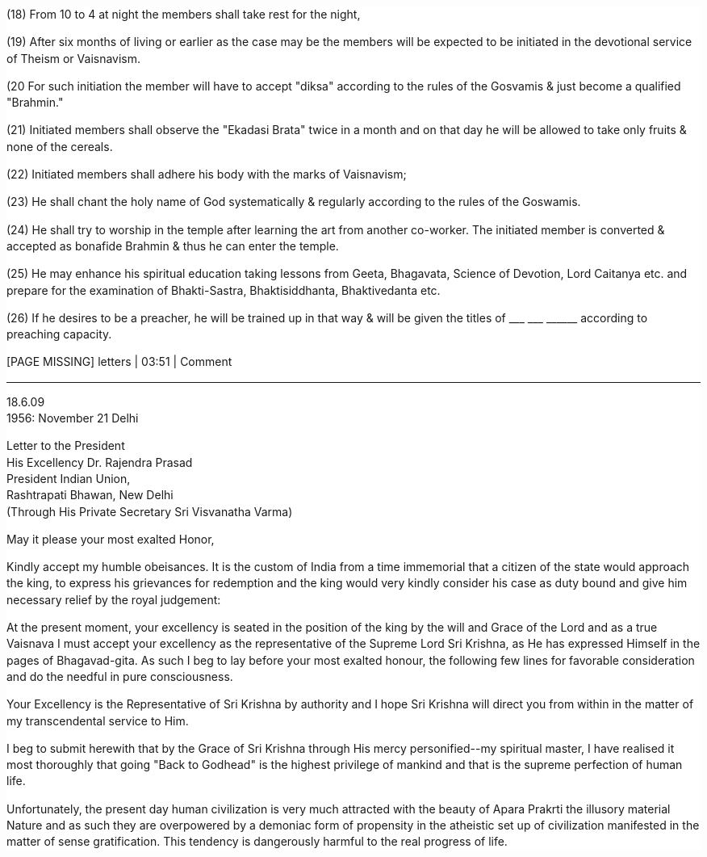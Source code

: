 (18) From 10 to 4 at night the members shall take rest for the night,   
  
(19) After six months of living or earlier as the case may be the members will be expected to be initiated in the devotional service of Theism or Vaisnavism.   
  
(20 For such initiation the member will have to accept "diksa" according to the rules of the Gosvamis & just become a qualified "Brahmin."   
  
(21) Initiated members shall observe the "Ekadasi Brata" twice in a month and on that day he will be allowed to take only fruits & none of the cereals.   
  
(22) Initiated members shall adhere his body with the marks of Vaisnavism;   
  
(23) He shall chant the holy name of God systematically & regularly according to the rules of the Goswamis.   
  
(24) He shall try to worship in the temple after learning the art from another co-worker. The initiated member is converted & accepted as bonafide Brahmin & thus he can enter the temple.   
  
(25) He may enhance his spiritual education taking lessons from Geeta, Bhagavata, Science of Devotion, Lord Caitanya etc. and prepare for the examination of Bhakti-Sastra, Bhaktisiddhanta, Bhaktivedanta etc.   
  
(26) If he desires to be a preacher, he will be trained up in that way & will be given the titles of ___ ___ ______ according to preaching capacity.   
  
[PAGE MISSING] letters | 03:51 |  Comment

* * *

  
18.6.09   
1956: November 21 Delhi  
  
Letter to the President  
His Excellency Dr. Rajendra Prasad  
President Indian Union,  
Rashtrapati Bhawan, New Delhi  
(Through His Private Secretary Sri Visvanatha Varma)  
  
May it please your most exalted Honor,  
  
Kindly accept my humble obeisances. It is the custom of India from a time immemorial that a citizen of the state would approach the king, to express his grievances for redemption and the king would very kindly consider his case as duty bound and give him necessary relief by the royal judgement:  
  
At the present moment, your excellency is seated in the position of the king by the will and Grace of the Lord and as a true Vaisnava I must accept your excellency as the representative of the Supreme Lord Sri Krishna, as He has expressed Himself in the pages of Bhagavad-gita. As such I beg to lay before your most exalted honour, the following few lines for favorable consideration and do the needful in pure consciousness.  
  
Your Excellency is the Representative of Sri Krishna by authority and I hope Sri Krishna will direct you from within in the matter of my transcendental service to Him.  
  
I beg to submit herewith that by the Grace of Sri Krishna through His mercy personified--my spiritual master, I have realised it most thoroughly that going "Back to Godhead" is the highest privilege of mankind and that is the supreme perfection of human life.  
  
Unfortunately, the present day human civilization is very much attracted with the beauty of Apara Prakrti the illusory material Nature and as such they are overpowered by a demoniac form of propensity in the atheistic set up of civilization manifested in the matter of sense gratification. This tendency is dangerously harmful to the real progress of life.  
  